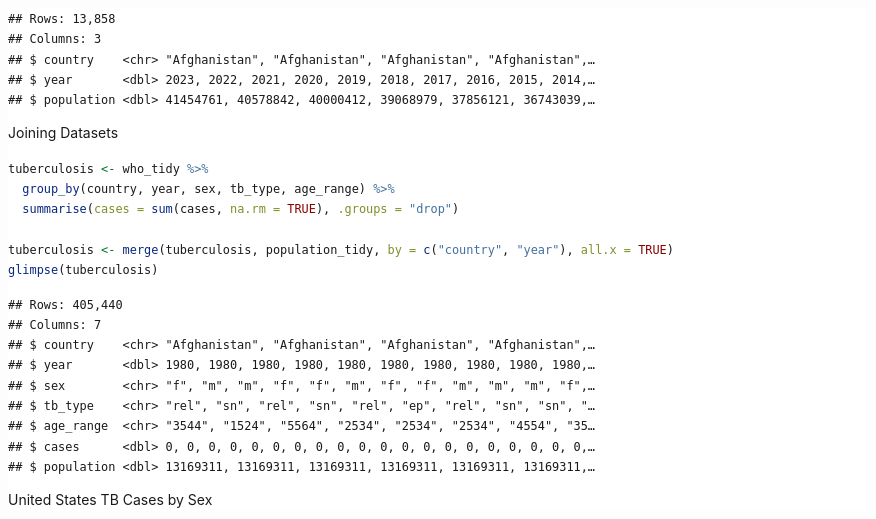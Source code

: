     ## Rows: 13,858
    ## Columns: 3
    ## $ country    <chr> "Afghanistan", "Afghanistan", "Afghanistan", "Afghanistan",…
    ## $ year       <dbl> 2023, 2022, 2021, 2020, 2019, 2018, 2017, 2016, 2015, 2014,…
    ## $ population <dbl> 41454761, 40578842, 40000412, 39068979, 37856121, 36743039,…

Joining Datasets

``` r
tuberculosis <- who_tidy %>%
  group_by(country, year, sex, tb_type, age_range) %>%
  summarise(cases = sum(cases, na.rm = TRUE), .groups = "drop")

tuberculosis <- merge(tuberculosis, population_tidy, by = c("country", "year"), all.x = TRUE)
glimpse(tuberculosis)
```

    ## Rows: 405,440
    ## Columns: 7
    ## $ country    <chr> "Afghanistan", "Afghanistan", "Afghanistan", "Afghanistan",…
    ## $ year       <dbl> 1980, 1980, 1980, 1980, 1980, 1980, 1980, 1980, 1980, 1980,…
    ## $ sex        <chr> "f", "m", "m", "f", "f", "m", "f", "f", "m", "m", "m", "f",…
    ## $ tb_type    <chr> "rel", "sn", "rel", "sn", "rel", "ep", "rel", "sn", "sn", "…
    ## $ age_range  <chr> "3544", "1524", "5564", "2534", "2534", "2534", "4554", "35…
    ## $ cases      <dbl> 0, 0, 0, 0, 0, 0, 0, 0, 0, 0, 0, 0, 0, 0, 0, 0, 0, 0, 0, 0,…
    ## $ population <dbl> 13169311, 13169311, 13169311, 13169311, 13169311, 13169311,…

United States TB Cases by Sex
